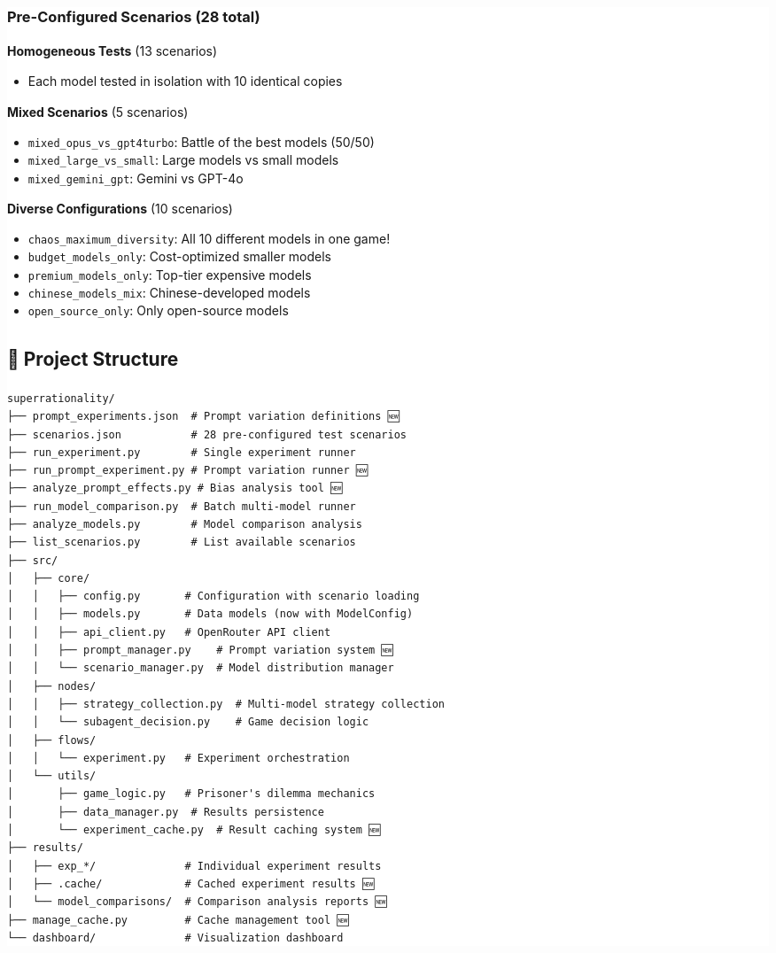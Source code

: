 ### Pre-Configured Scenarios (28 total)

**Homogeneous Tests** (13 scenarios)
- Each model tested in isolation with 10 identical copies

**Mixed Scenarios** (5 scenarios)
- `mixed_opus_vs_gpt4turbo`: Battle of the best models (50/50)
- `mixed_large_vs_small`: Large models vs small models
- `mixed_gemini_gpt`: Gemini vs GPT-4o

**Diverse Configurations** (10 scenarios)
- `chaos_maximum_diversity`: All 10 different models in one game!
- `budget_models_only`: Cost-optimized smaller models
- `premium_models_only`: Top-tier expensive models
- `chinese_models_mix`: Chinese-developed models
- `open_source_only`: Only open-source models

## 📁 Project Structure

```
superrationality/
├── prompt_experiments.json  # Prompt variation definitions 🆕
├── scenarios.json           # 28 pre-configured test scenarios
├── run_experiment.py        # Single experiment runner
├── run_prompt_experiment.py # Prompt variation runner 🆕
├── analyze_prompt_effects.py # Bias analysis tool 🆕
├── run_model_comparison.py  # Batch multi-model runner
├── analyze_models.py        # Model comparison analysis
├── list_scenarios.py        # List available scenarios
├── src/
│   ├── core/
│   │   ├── config.py       # Configuration with scenario loading
│   │   ├── models.py       # Data models (now with ModelConfig)
│   │   ├── api_client.py   # OpenRouter API client
│   │   ├── prompt_manager.py    # Prompt variation system 🆕
│   │   └── scenario_manager.py  # Model distribution manager
│   ├── nodes/
│   │   ├── strategy_collection.py  # Multi-model strategy collection
│   │   └── subagent_decision.py    # Game decision logic
│   ├── flows/
│   │   └── experiment.py   # Experiment orchestration
│   └── utils/
│       ├── game_logic.py   # Prisoner's dilemma mechanics
│       ├── data_manager.py  # Results persistence
│       └── experiment_cache.py  # Result caching system 🆕
├── results/
│   ├── exp_*/              # Individual experiment results
│   ├── .cache/             # Cached experiment results 🆕
│   └── model_comparisons/  # Comparison analysis reports 🆕
├── manage_cache.py         # Cache management tool 🆕
└── dashboard/              # Visualization dashboard
```
